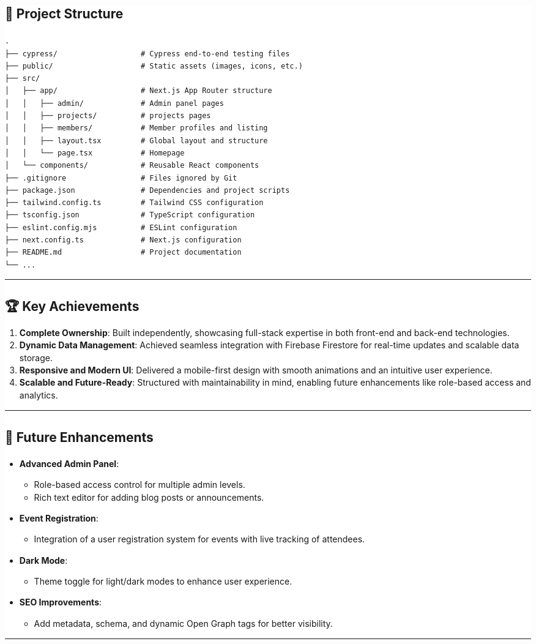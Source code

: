 ## 📂 Project Structure

```
.
├── cypress/                   # Cypress end-to-end testing files
├── public/                    # Static assets (images, icons, etc.)
├── src/
│   ├── app/                   # Next.js App Router structure
│   │   ├── admin/             # Admin panel pages
│   │   ├── projects/          # projects pages
│   │   ├── members/           # Member profiles and listing
│   │   ├── layout.tsx         # Global layout and structure
│   │   └── page.tsx           # Homepage
│   └── components/            # Reusable React components
├── .gitignore                 # Files ignored by Git
├── package.json               # Dependencies and project scripts
├── tailwind.config.ts         # Tailwind CSS configuration
├── tsconfig.json              # TypeScript configuration
├── eslint.config.mjs          # ESLint configuration
├── next.config.ts             # Next.js configuration
├── README.md                  # Project documentation
└── ...
```

---

## 🏆 Key Achievements

1. **Complete Ownership**: Built independently, showcasing full-stack expertise in both front-end and back-end technologies.  
2. **Dynamic Data Management**: Achieved seamless integration with Firebase Firestore for real-time updates and scalable data storage.  
3. **Responsive and Modern UI**: Delivered a mobile-first design with smooth animations and an intuitive user experience.  
4. **Scalable and Future-Ready**: Structured with maintainability in mind, enabling future enhancements like role-based access and analytics.  

---

## 📅 Future Enhancements

- **Advanced Admin Panel**:
  - Role-based access control for multiple admin levels.  
  - Rich text editor for adding blog posts or announcements.

- **Event Registration**:
  - Integration of a user registration system for events with live tracking of attendees.

- **Dark Mode**:
  - Theme toggle for light/dark modes to enhance user experience.

- **SEO Improvements**:
  - Add metadata, schema, and dynamic Open Graph tags for better visibility.

---